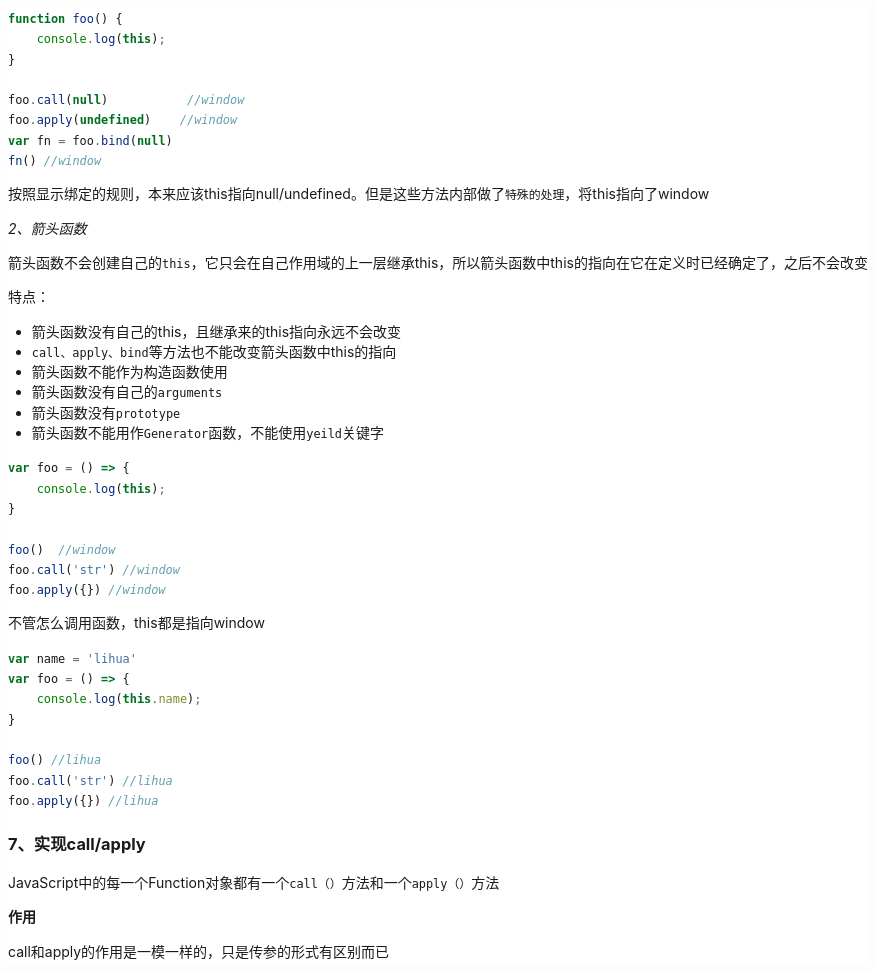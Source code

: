 ```js
function foo() {
    console.log(this);
}

foo.call(null)           //window
foo.apply(undefined)    //window
var fn = foo.bind(null)
fn() //window
```

按照显示绑定的规则，本来应该this指向null/undefined。但是这些方法内部做了`特殊的处理`，将this指向了window

*2、箭头函数*

箭头函数不会创建自己的`this`，它只会在自己作用域的上一层继承this，所以箭头函数中this的指向在它在定义时已经确定了，之后不会改变

特点：

+ 箭头函数没有自己的this，且继承来的this指向永远不会改变
+ `call、apply、bind`等方法也不能改变箭头函数中this的指向
+ 箭头函数不能作为构造函数使用
+ 箭头函数没有自己的`arguments`
+ 箭头函数没有`prototype`
+ 箭头函数不能用作`Generator`函数，不能使用`yeild`关键字

```js
var foo = () => {
    console.log(this);
}

foo()  //window
foo.call('str') //window
foo.apply({}) //window
```

不管怎么调用函数，this都是指向window

```js
var name = 'lihua'
var foo = () => {
    console.log(this.name);
}

foo() //lihua
foo.call('str') //lihua
foo.apply({}) //lihua
```



### 7、实现call/apply

JavaScript中的每一个Function对象都有一个`call（）`方法和一个`apply（）`方法

**作用**

call和apply的作用是一模一样的，只是传参的形式有区别而已
